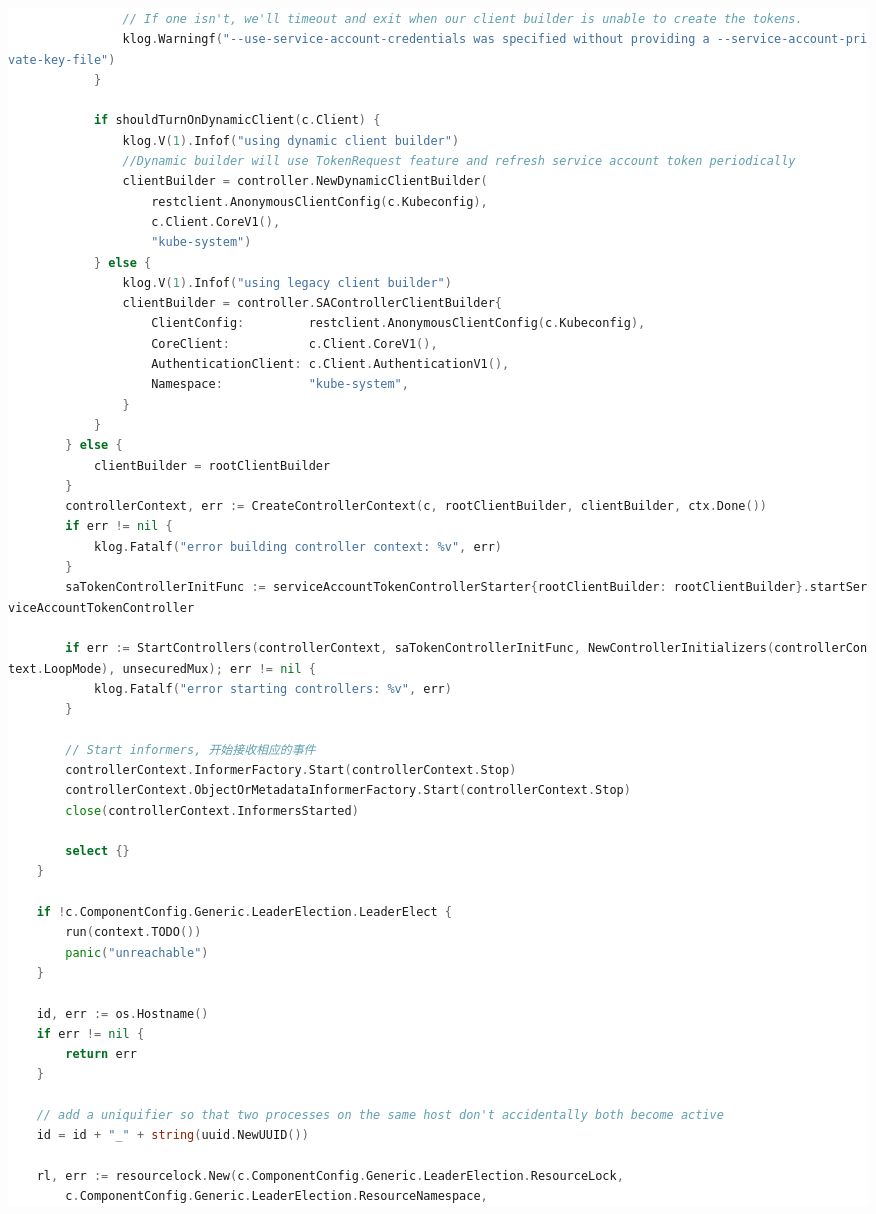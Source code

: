 ```go
                // If one isn't, we'll timeout and exit when our client builder is unable to create the tokens.
                klog.Warningf("--use-service-account-credentials was specified without providing a --service-account-private-key-file")
            }

            if shouldTurnOnDynamicClient(c.Client) {
                klog.V(1).Infof("using dynamic client builder")
                //Dynamic builder will use TokenRequest feature and refresh service account token periodically
                clientBuilder = controller.NewDynamicClientBuilder(
                    restclient.AnonymousClientConfig(c.Kubeconfig),
                    c.Client.CoreV1(),
                    "kube-system")
            } else {
                klog.V(1).Infof("using legacy client builder")
                clientBuilder = controller.SAControllerClientBuilder{
                    ClientConfig:         restclient.AnonymousClientConfig(c.Kubeconfig),
                    CoreClient:           c.Client.CoreV1(),
                    AuthenticationClient: c.Client.AuthenticationV1(),
                    Namespace:            "kube-system",
                }
            }
        } else {
            clientBuilder = rootClientBuilder
        }
        controllerContext, err := CreateControllerContext(c, rootClientBuilder, clientBuilder, ctx.Done())
        if err != nil {
            klog.Fatalf("error building controller context: %v", err)
        }
        saTokenControllerInitFunc := serviceAccountTokenControllerStarter{rootClientBuilder: rootClientBuilder}.startServiceAccountTokenController

        if err := StartControllers(controllerContext, saTokenControllerInitFunc, NewControllerInitializers(controllerContext.LoopMode), unsecuredMux); err != nil {
            klog.Fatalf("error starting controllers: %v", err)
        }

        // Start informers, 开始接收相应的事件
        controllerContext.InformerFactory.Start(controllerContext.Stop)
        controllerContext.ObjectOrMetadataInformerFactory.Start(controllerContext.Stop)
        close(controllerContext.InformersStarted)

        select {}
    }

    if !c.ComponentConfig.Generic.LeaderElection.LeaderElect {
        run(context.TODO())
        panic("unreachable")
    }

    id, err := os.Hostname()
    if err != nil {
        return err
    }

    // add a uniquifier so that two processes on the same host don't accidentally both become active
    id = id + "_" + string(uuid.NewUUID())

    rl, err := resourcelock.New(c.ComponentConfig.Generic.LeaderElection.ResourceLock,
        c.ComponentConfig.Generic.LeaderElection.ResourceNamespace,
```